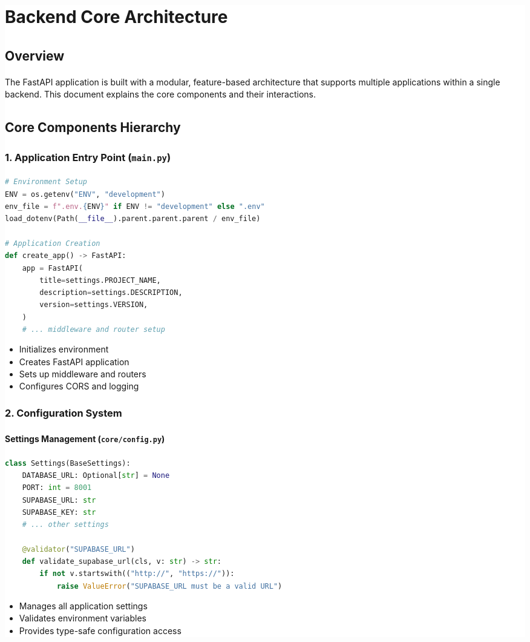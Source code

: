 # Backend Core Architecture

## Overview
The FastAPI application is built with a modular, feature-based architecture that supports multiple applications within a single backend. This document explains the core components and their interactions.

## Core Components Hierarchy

### 1. Application Entry Point (`main.py`)
```python
# Environment Setup
ENV = os.getenv("ENV", "development")
env_file = f".env.{ENV}" if ENV != "development" else ".env"
load_dotenv(Path(__file__).parent.parent.parent / env_file)

# Application Creation
def create_app() -> FastAPI:
    app = FastAPI(
        title=settings.PROJECT_NAME,
        description=settings.DESCRIPTION,
        version=settings.VERSION,
    )
    # ... middleware and router setup
```
- Initializes environment
- Creates FastAPI application
- Sets up middleware and routers
- Configures CORS and logging

### 2. Configuration System

#### Settings Management (`core/config.py`)
```python
class Settings(BaseSettings):
    DATABASE_URL: Optional[str] = None
    PORT: int = 8001
    SUPABASE_URL: str
    SUPABASE_KEY: str
    # ... other settings

    @validator("SUPABASE_URL")
    def validate_supabase_url(cls, v: str) -> str:
        if not v.startswith(("http://", "https://")):
            raise ValueError("SUPABASE_URL must be a valid URL")
```
- Manages all application settings
- Validates environment variables
- Provides type-safe configuration access

